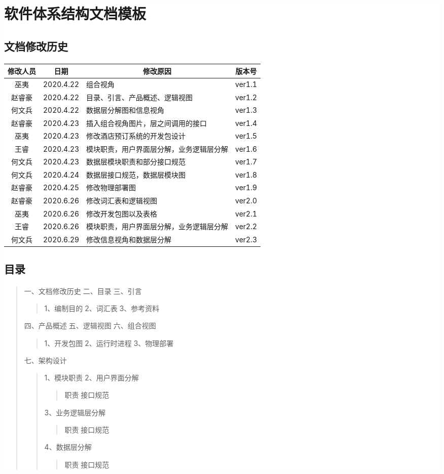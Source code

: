 # 软件体系结构文档模板

## 文档修改历史

| 修改人员 | 日期      | 修改原因                                 | 版本号 |
| :------: | --------- | ---------------------------------------- | ------ |
|   巫夷   | 2020.4.22 | 组合视角                                 | ver1.1 |
|  赵睿豪  | 2020.4.22 | 目录、引言、产品概述、逻辑视图           | ver1.2 |
|  何文兵  | 2020.4.22 | 数据层分解图和信息视角                   | ver1.3 |
|  赵睿豪  | 2020.4.23 | 插入组合视角图片，层之间调用的接口       | ver1.4 |
|   巫夷   | 2020.4.23 | 修改酒店预订系统的开发包设计             | ver1.5 |
|   王睿   | 2020.4.23 | 模块职责，用户界面层分解，业务逻辑层分解 | ver1.6 |
|  何文兵  | 2020.4.23 | 数据层模块职责和部分接口规范             | ver1.7 |
|  何文兵  | 2020.4.24 | 数据层接口规范，数据层模块图             | ver1.8 |
|  赵睿豪  | 2020.4.25 | 修改物理部署图                          | ver1.9 |
| 赵睿豪 | 2020.6.26 | 修改词汇表和逻辑视图 | ver2.0 |
| 巫夷 | 2020.6.26 | 修改开发包图以及表格 | ver2.1 |
|   王睿   | 2020.6.26 | 模块职责，用户界面层分解，业务逻辑层分解 | ver2.2 |
| 何文兵 | 2020.6.29 | 修改信息视角和数据层分解 | ver2.3 |
## 目录

> 一、文档修改历史
> 二、目录
> 三、引言
>
> > 1、编制目的
> > 2、词汇表
> > 3、参考资料
>
> 四、产品概述
> 五、逻辑视图
> 六、组合视图
>
> > 1、开发包图
> > 2、运行时进程
> > 3、物理部署
>
> 七、架构设计
> > 1、模块职责
> > 2、用户界面分解
> >
> > > 职责
> > > 接口规范
> >
> > 3、业务逻辑层分解
> > > 职责
> > > 接口规范
> >
> > 4、数据层分解
> > > 职责
> > > 接口规范
> >